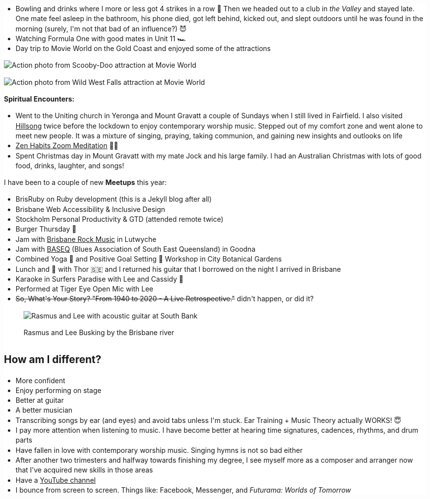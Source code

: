 - Bowling and drinks where I more or less got 4 strikes in a row 🎳 Then we headed out to a club in *the Valley* and stayed late. One mate feel asleep in the bathroom, his phone died, got left behind, kicked out, and slept outdoors until he was found in the morning (surely, I'm not that bad of an influence?) 😈
- Watching Formula One with good mates in Unit 11 🏎
- Day trip to Movie World on the Gold Coast and enjoyed some of the attractions

<div id="instapost">
  <iframe src="https://www.instagram.com/p/CC7vCQYpy04/embed/" width="80%" frameborder="0" scrolling="no"></iframe>
</div>

![Action photo from Scooby-Doo attraction at Movie World](/img/rasmus/movieworld-scoobydoo-regular.webp)

![Action photo from Wild West Falls attraction at Movie World](/img/rasmus/movieworld-wildwestfalls-regular.webp)

**Spiritual Encounters:**

- Went to the Uniting church in Yeronga and Mount Gravatt a couple of Sundays when I still lived in Fairfield. I also visited [Hillsong](https://hillsong.com/australia/brisbane/) twice before the lockdown to enjoy contemporary worship music. Stepped out of my comfort zone and went alone to meet new people. It was a mixture of singing, praying, taking communion, and gaining new insights and outlooks on life
- [Zen Habits Zoom Meditation](https://zenhabits.net/meditation/) 🧘‍♂️
- Spent Christmas day in Mount Gravatt with my mate Jock and his large family. I had an Australian Christmas with lots of good food, drinks, laughter, and songs!

I have been to a couple of new **Meetups** this year:

- BrisRuby on Ruby development (this is a Jekyll blog after all)
- Brisbane Web Accessibility & Inclusive Design
- Stockholm Personal Productivity & GTD (attended remote twice)
- Burger Thursday 🍔
- Jam with [Brisbane Rock Music](https://www.brisbanerockmusic.com/) in Lutwyche
- Jam with [BASEQ](https://www.baseq.org.au/) (Blues Association of South East Queensland) in Goodna
- Combined Yoga 🧘 and Positive Goal Setting 🥇 Workshop in City Botanical Gardens
- Lunch and 🍻 with Thor 🇸🇪 and I returned his guitar that I borrowed on the night I arrived in Brisbane
- Karaoke in Surfers Paradise with Lee and Cassidy 🎤
- Performed at Tiger Eye Open Mic with Lee
- ~~So, What's Your Story? "From 1940 to 2020 - A Live Retrospective."~~ didn't happen, or did it?

<figure>

  ![Rasmus and Lee with acoustic guitar at South Bank](/img/rasmus/ras-lee-regular.webp)
  <figcaption>Rasmus and Lee Busking by the Brisbane river</figcaption>
</figure>

## How am I different?

- More confident
- Enjoy performing on stage
- Better at guitar
- A better musician
- Transcribing songs by ear (and eyes) and avoid tabs unless I'm stuck. Ear Training + Music Theory actually WORKS! 😇
- I pay more attention when listening to music. I have become better at hearing time signatures, cadences, rhythms, and drum parts
- Have fallen in love with contemporary worship music. Singing hymns is not so bad either
- After another two trimesters and halfway towards finishing my degree, I see myself more as a composer and arranger now that I've acquired new skills in those areas
- Have a [YouTube channel](https://www.youtube.com/channel/UCCQ5rf6RM2ZazrINwVcBC8Q)
- I bounce from screen to screen. Things like: Facebook, Messenger, and *Futurama: Worlds of Tomorrow*
